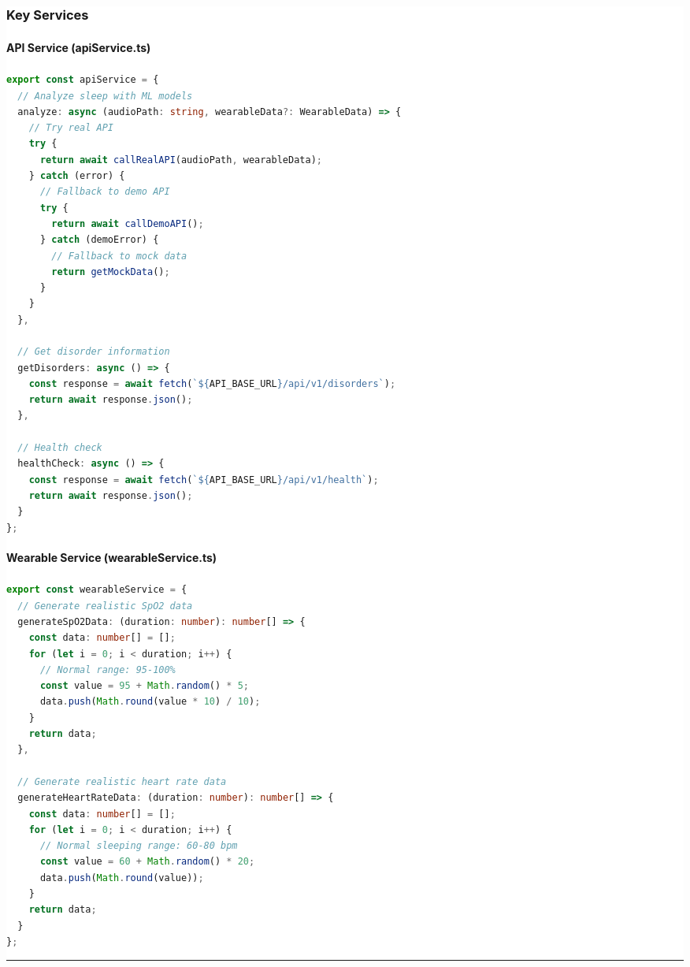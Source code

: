 ### Key Services

#### API Service (apiService.ts)

```typescript
export const apiService = {
  // Analyze sleep with ML models
  analyze: async (audioPath: string, wearableData?: WearableData) => {
    // Try real API
    try {
      return await callRealAPI(audioPath, wearableData);
    } catch (error) {
      // Fallback to demo API
      try {
        return await callDemoAPI();
      } catch (demoError) {
        // Fallback to mock data
        return getMockData();
      }
    }
  },
  
  // Get disorder information
  getDisorders: async () => {
    const response = await fetch(`${API_BASE_URL}/api/v1/disorders`);
    return await response.json();
  },
  
  // Health check
  healthCheck: async () => {
    const response = await fetch(`${API_BASE_URL}/api/v1/health`);
    return await response.json();
  }
};
```

#### Wearable Service (wearableService.ts)

```typescript
export const wearableService = {
  // Generate realistic SpO2 data
  generateSpO2Data: (duration: number): number[] => {
    const data: number[] = [];
    for (let i = 0; i < duration; i++) {
      // Normal range: 95-100%
      const value = 95 + Math.random() * 5;
      data.push(Math.round(value * 10) / 10);
    }
    return data;
  },
  
  // Generate realistic heart rate data
  generateHeartRateData: (duration: number): number[] => {
    const data: number[] = [];
    for (let i = 0; i < duration; i++) {
      // Normal sleeping range: 60-80 bpm
      const value = 60 + Math.random() * 20;
      data.push(Math.round(value));
    }
    return data;
  }
};
```

---